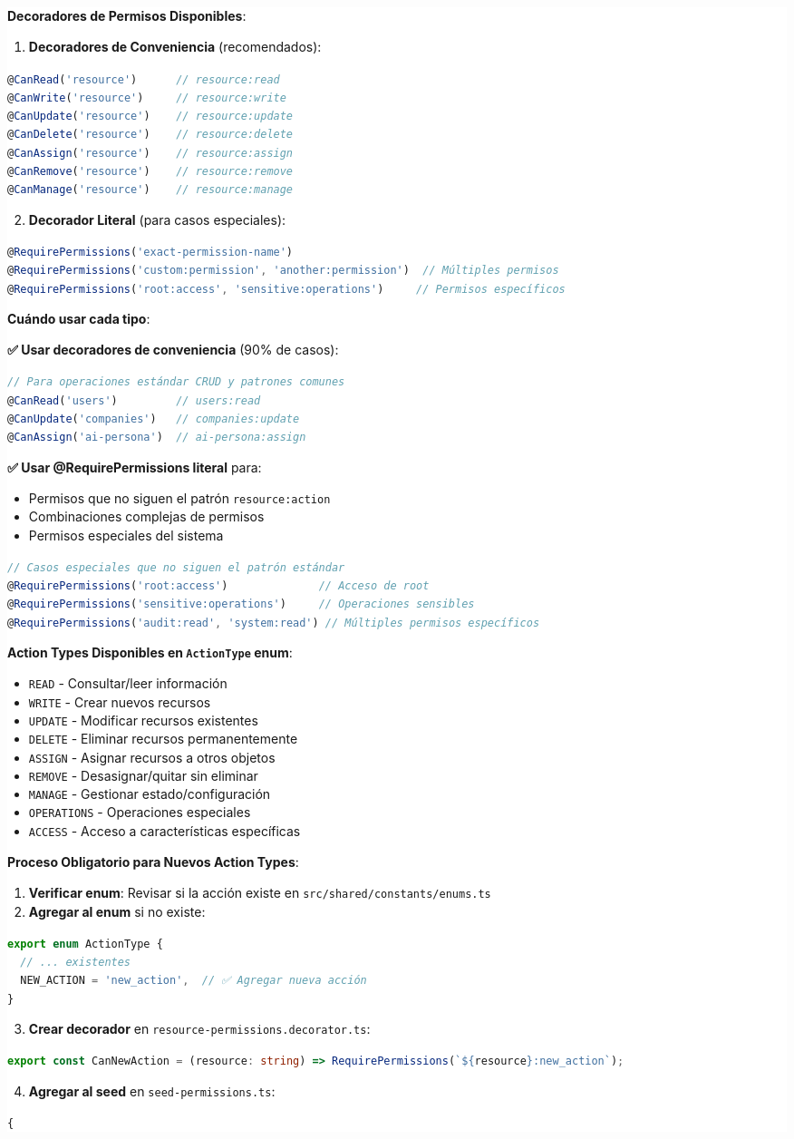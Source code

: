 **Decoradores de Permisos Disponibles**:

1. **Decoradores de Conveniencia** (recomendados):
```typescript
@CanRead('resource')      // resource:read
@CanWrite('resource')     // resource:write  
@CanUpdate('resource')    // resource:update
@CanDelete('resource')    // resource:delete
@CanAssign('resource')    // resource:assign
@CanRemove('resource')    // resource:remove
@CanManage('resource')    // resource:manage
```

2. **Decorador Literal** (para casos especiales):
```typescript
@RequirePermissions('exact-permission-name')
@RequirePermissions('custom:permission', 'another:permission')  // Múltiples permisos
@RequirePermissions('root:access', 'sensitive:operations')     // Permisos específicos
```

**Cuándo usar cada tipo**:

**✅ Usar decoradores de conveniencia** (90% de casos):
```typescript
// Para operaciones estándar CRUD y patrones comunes
@CanRead('users')         // users:read
@CanUpdate('companies')   // companies:update
@CanAssign('ai-persona')  // ai-persona:assign
```

**✅ Usar @RequirePermissions literal** para:
- Permisos que no siguen el patrón `resource:action`
- Combinaciones complejas de permisos
- Permisos especiales del sistema

```typescript
// Casos especiales que no siguen el patrón estándar
@RequirePermissions('root:access')              // Acceso de root
@RequirePermissions('sensitive:operations')     // Operaciones sensibles
@RequirePermissions('audit:read', 'system:read') // Múltiples permisos específicos
```

**Action Types Disponibles en `ActionType` enum**:
- `READ` - Consultar/leer información
- `WRITE` - Crear nuevos recursos
- `UPDATE` - Modificar recursos existentes
- `DELETE` - Eliminar recursos permanentemente
- `ASSIGN` - Asignar recursos a otros objetos
- `REMOVE` - Desasignar/quitar sin eliminar
- `MANAGE` - Gestionar estado/configuración
- `OPERATIONS` - Operaciones especiales
- `ACCESS` - Acceso a características específicas

**Proceso Obligatorio para Nuevos Action Types**:

1. **Verificar enum**: Revisar si la acción existe en `src/shared/constants/enums.ts`
2. **Agregar al enum** si no existe:
```typescript
export enum ActionType {
  // ... existentes
  NEW_ACTION = 'new_action',  // ✅ Agregar nueva acción
}
```
3. **Crear decorador** en `resource-permissions.decorator.ts`:
```typescript
export const CanNewAction = (resource: string) => RequirePermissions(`${resource}:new_action`);
```
4. **Agregar al seed** en `seed-permissions.ts`:
```typescript
{
```